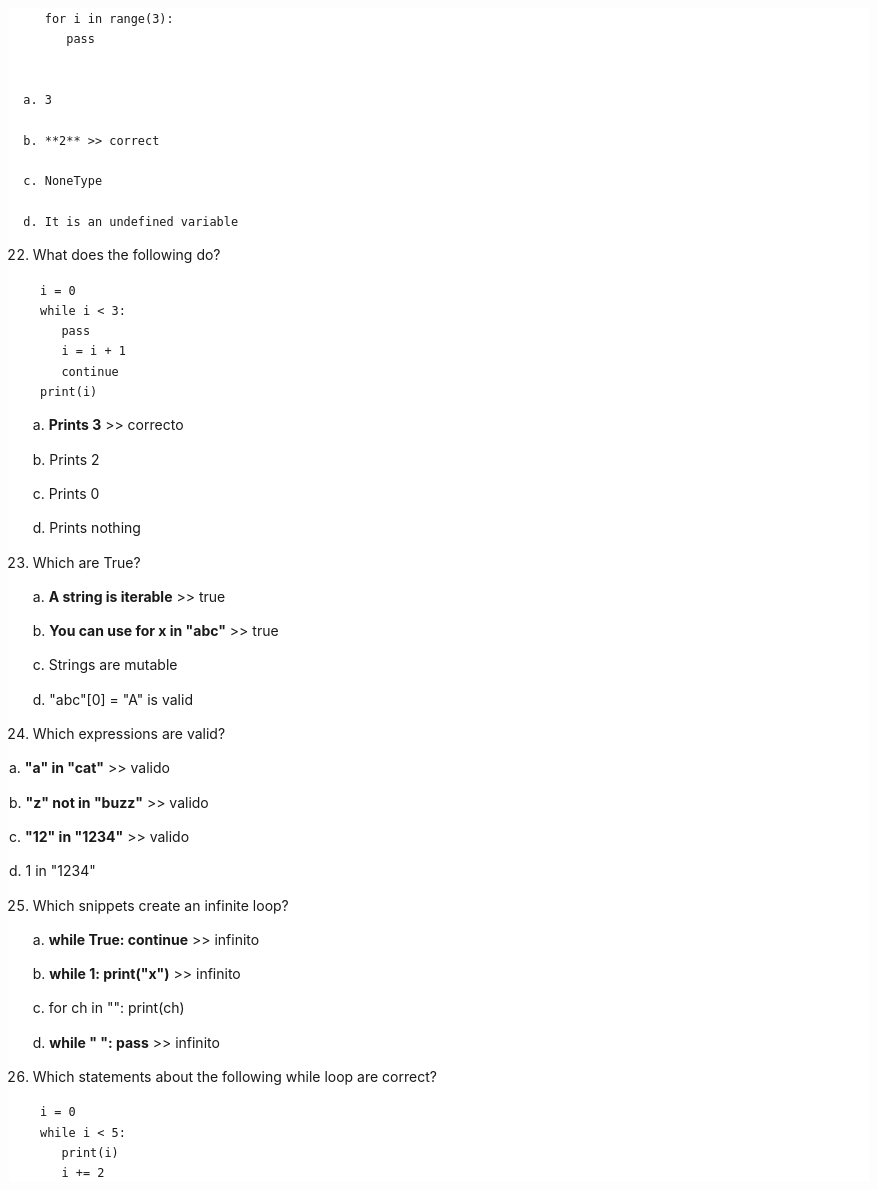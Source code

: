          for i in range(3):
            pass


      a. 3

      b. **2** >> correct

      c. NoneType

      d. It is an undefined variable
   
22. What does the following do?

         i = 0
         while i < 3:
            pass
            i = i + 1
            continue
         print(i)


      a. **Prints 3** >> correcto

      b. Prints 2

      c. Prints 0

      d. Prints nothing
   
23. Which are True?

      a. **A string is iterable** >> true

      b. **You can use for x in "abc"** >> true

      c. Strings are mutable

      d. "abc"[0] = "A" is valid
   
24. Which expressions are valid?

   a. **"a" in "cat"** >> valido

   b. **"z" not in "buzz"** >> valido

   c. **"12" in "1234"** >> valido

   d. 1 in "1234"
   
25. Which snippets create an infinite loop?

      a. **while True: continue** >> infinito

      b. **while 1: print("x")** >> infinito

      c. for ch in "": print(ch)

      d. **while " ": pass** >> infinito
   

26. Which statements about the following while loop are correct?

         i = 0
         while i < 5:
            print(i)
            i += 2
